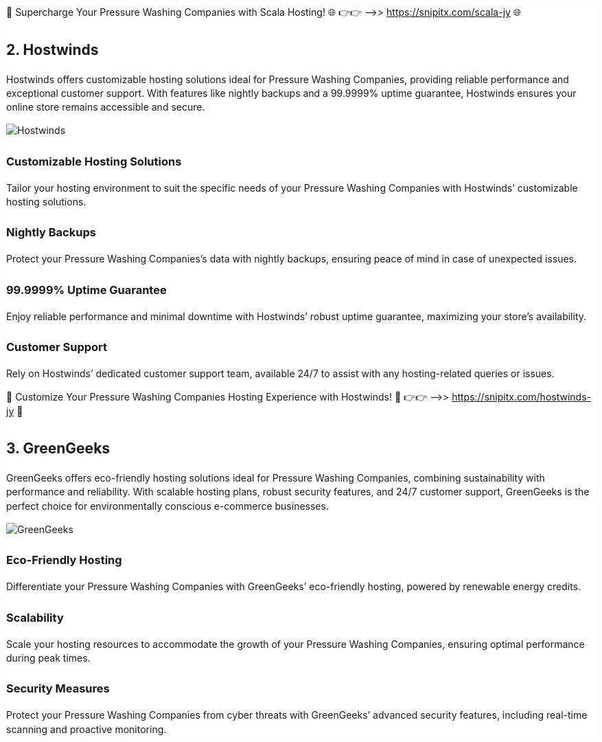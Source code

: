 🚀 Supercharge Your Pressure Washing Companies with Scala Hosting! 🌐
👉👉 -->> https://snipitx.com/scala-jy 🌐

## 2. Hostwinds

Hostwinds offers customizable hosting solutions ideal for Pressure Washing Companies, providing reliable performance and exceptional customer support. With features like nightly backups and a 99.9999% uptime guarantee, Hostwinds ensures your online store remains accessible and secure.

![Hostwinds](https://i.imgur.com/53aSNXx.jpeg "Hostwinds Hosting")

### Customizable Hosting Solutions
Tailor your hosting environment to suit the specific needs of your Pressure Washing Companies with Hostwinds’ customizable hosting solutions.

### Nightly Backups
Protect your Pressure Washing Companies’s data with nightly backups, ensuring peace of mind in case of unexpected issues.

### 99.9999% Uptime Guarantee
Enjoy reliable performance and minimal downtime with Hostwinds’ robust uptime guarantee, maximizing your store’s availability.

### Customer Support
Rely on Hostwinds’ dedicated customer support team, available 24/7 to assist with any hosting-related queries or issues.

🌟 Customize Your Pressure Washing Companies Hosting Experience with Hostwinds! 🚀
👉👉 -->> https://snipitx.com/hostwinds-jy 🚀


## 3. GreenGeeks

GreenGeeks offers eco-friendly hosting solutions ideal for Pressure Washing Companies, combining sustainability with performance and reliability. With scalable hosting plans, robust security features, and 24/7 customer support, GreenGeeks is the perfect choice for environmentally conscious e-commerce businesses.

![GreenGeeks](https://i.imgur.com/eEwuntu.jpg "GreenGeeks Hosting")

### Eco-Friendly Hosting
Differentiate your Pressure Washing Companies with GreenGeeks’ eco-friendly hosting, powered by renewable energy credits.

### Scalability
Scale your hosting resources to accommodate the growth of your Pressure Washing Companies, ensuring optimal performance during peak times.

### Security Measures
Protect your Pressure Washing Companies from cyber threats with GreenGeeks’ advanced security features, including real-time scanning and proactive monitoring.
